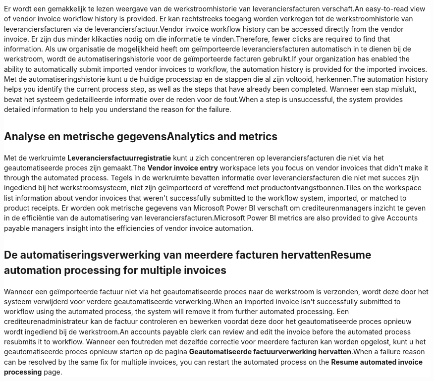 <span data-ttu-id="c4f19-145">Er wordt een gemakkelijk te lezen weergave van de werkstroomhistorie van leveranciersfacturen verschaft.</span><span class="sxs-lookup"><span data-stu-id="c4f19-145">An easy-to-read view of vendor invoice workflow history is provided.</span></span> <span data-ttu-id="c4f19-146">Er kan rechtstreeks toegang worden verkregen tot de werkstroomhistorie van leveranciersfacturen via de leveranciersfactuur.</span><span class="sxs-lookup"><span data-stu-id="c4f19-146">Vendor invoice workflow history can be accessed directly from the vendor invoice.</span></span> <span data-ttu-id="c4f19-147">Er zijn dus minder klikacties nodig om die informatie te vinden.</span><span class="sxs-lookup"><span data-stu-id="c4f19-147">Therefore, fewer clicks are required to find that information.</span></span> <span data-ttu-id="c4f19-148">Als uw organisatie de mogelijkheid heeft om geïmporteerde leveranciersfacturen automatisch in te dienen bij de werkstroom, wordt de automatiseringshistorie voor de geïmporteerde facturen gebruikt.</span><span class="sxs-lookup"><span data-stu-id="c4f19-148">If your organization has enabled the ability to automatically submit imported vendor invoices to workflow, the automation history is provided for the imported invoices.</span></span> <span data-ttu-id="c4f19-149">Met de automatiseringshistorie kunt u de huidige processtap en de stappen die al zijn voltooid, herkennen.</span><span class="sxs-lookup"><span data-stu-id="c4f19-149">The automation history helps you identify the current process step, as well as the steps that have already been completed.</span></span> <span data-ttu-id="c4f19-150">Wanneer een stap mislukt, bevat het systeem gedetailleerde informatie over de reden voor de fout.</span><span class="sxs-lookup"><span data-stu-id="c4f19-150">When a step is unsuccessful, the system provides detailed information to help you understand the reason for the failure.</span></span>

## <a name="analytics-and-metrics"></a><span data-ttu-id="c4f19-151">Analyse en metrische gegevens</span><span class="sxs-lookup"><span data-stu-id="c4f19-151">Analytics and metrics</span></span>

<span data-ttu-id="c4f19-152">Met de werkruimte **Leveranciersfactuurregistratie** kunt u zich concentreren op leveranciersfacturen die niet via het geautomatiseerde proces zijn gemaakt.</span><span class="sxs-lookup"><span data-stu-id="c4f19-152">The **Vendor invoice entry** workspace lets you focus on vendor invoices that didn't make it through the automated process.</span></span> <span data-ttu-id="c4f19-153">Tegels in de werkruimte bevatten informatie over leveranciersfacturen die niet met succes zijn ingediend bij het werkstroomsysteem, niet zijn geïmporteerd of vereffend met productontvangstbonnen.</span><span class="sxs-lookup"><span data-stu-id="c4f19-153">Tiles on the workspace list information about vendor invoices that weren't successfully submitted to the workflow system, imported, or matched to product receipts.</span></span> <span data-ttu-id="c4f19-154">Er worden ook metrische gegevens van Microsoft Power BI verschaft om crediteurenmanagers inzicht te geven in de efficiëntie van de automatisering van leveranciersfacturen.</span><span class="sxs-lookup"><span data-stu-id="c4f19-154">Microsoft Power BI metrics are also provided to give Accounts payable managers insight into the efficiencies of vendor invoice automation.</span></span>


## <a name="resume-automation-processing-for-multiple-invoices"></a><span data-ttu-id="c4f19-155">De automatiseringsverwerking van meerdere facturen hervatten</span><span class="sxs-lookup"><span data-stu-id="c4f19-155">Resume automation processing for multiple invoices</span></span>

<span data-ttu-id="c4f19-156">Wanneer een geïmporteerde factuur niet via het geautomatiseerde proces naar de werkstroom is verzonden, wordt deze door het systeem verwijderd voor verdere geautomatiseerde verwerking.</span><span class="sxs-lookup"><span data-stu-id="c4f19-156">When an imported invoice isn't successfully submitted to workflow using the automated process, the system will remove it from further automated processing.</span></span> <span data-ttu-id="c4f19-157">Een crediteurenadministrateur kan de factuur controleren en bewerken voordat deze door het geautomatiseerde proces opnieuw wordt ingediend bij de werkstroom.</span><span class="sxs-lookup"><span data-stu-id="c4f19-157">An accounts payable clerk can review and edit the invoice before the automated process resubmits it to workflow.</span></span> <span data-ttu-id="c4f19-158">Wanneer een foutreden met dezelfde correctie voor meerdere facturen kan worden opgelost, kunt u het geautomatiseerde proces opnieuw starten op de pagina **Geautomatiseerde factuurverwerking hervatten**.</span><span class="sxs-lookup"><span data-stu-id="c4f19-158">When a failure reason can be resolved by the same fix for multiple invoices, you can restart the automated process on the **Resume automated invoice processing** page.</span></span> 
